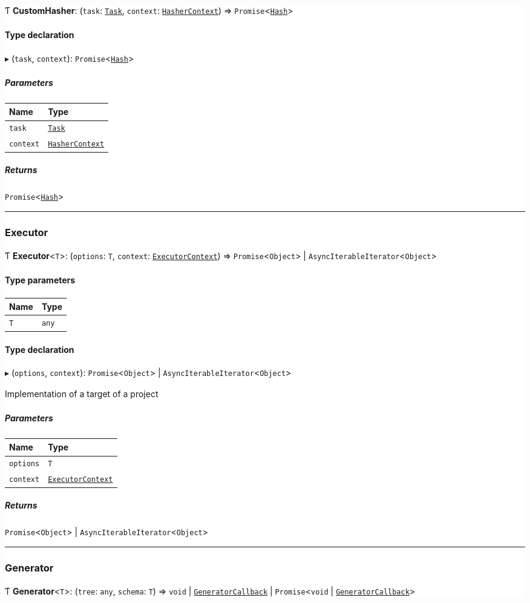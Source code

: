 Ƭ **CustomHasher**: (`task`: [`Task`](../../devkit/index#task), `context`: [`HasherContext`](../../devkit/index#hashercontext)) => `Promise`<[`Hash`](../../devkit/index#hash)\>

#### Type declaration

▸ (`task`, `context`): `Promise`<[`Hash`](../../devkit/index#hash)\>

##### Parameters

| Name      | Type                                                |
| :-------- | :-------------------------------------------------- |
| `task`    | [`Task`](../../devkit/index#task)                   |
| `context` | [`HasherContext`](../../devkit/index#hashercontext) |

##### Returns

`Promise`<[`Hash`](../../devkit/index#hash)\>

---

### Executor

Ƭ **Executor**<`T`\>: (`options`: `T`, `context`: [`ExecutorContext`](../../devkit/index#executorcontext)) => `Promise`<`Object`\> \| `AsyncIterableIterator`<`Object`\>

#### Type parameters

| Name | Type  |
| :--- | :---- |
| `T`  | `any` |

#### Type declaration

▸ (`options`, `context`): `Promise`<`Object`\> \| `AsyncIterableIterator`<`Object`\>

Implementation of a target of a project

##### Parameters

| Name      | Type                                                    |
| :-------- | :------------------------------------------------------ |
| `options` | `T`                                                     |
| `context` | [`ExecutorContext`](../../devkit/index#executorcontext) |

##### Returns

`Promise`<`Object`\> \| `AsyncIterableIterator`<`Object`\>

---

### Generator

Ƭ **Generator**<`T`\>: (`tree`: `any`, `schema`: `T`) => `void` \| [`GeneratorCallback`](../../devkit/index#generatorcallback) \| `Promise`<`void` \| [`GeneratorCallback`](../../devkit/index#generatorcallback)\>
